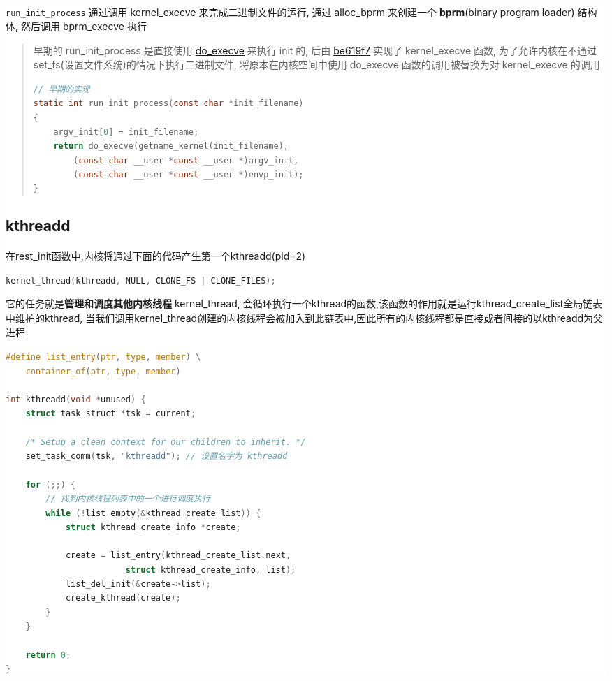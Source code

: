 `run_init_process` 通过调用 [kernel_execve](https://github.com/luzhixing12345/klinux/blob/c58f2066740837b4fc7e1d12aedb5f1a045fef43/fs/exec.c#L1973-L2030) 来完成二进制文件的运行, 通过 alloc_bprm 来创建一个 **bprm**(binary program loader) 结构体, 然后调用 bprm_execve 执行

> 早期的 run_init_process 是直接使用 [do_execve](https://github.com/torvalds/linux/blob/afd2ff9b7e1b367172f18ba7f693dfb62bdcb2dc/init/main.c#L908-L914) 来执行 init 的, 后由 [be619f7](https://github.com/torvalds/linux/commit/be619f7f063a49c656f620a46af4f8ea3e759e91#diff-ff6060da281bd9ef3f24e17b77a9b0b5b2ed2d7208bb69b29107bee69732bd31) 实现了 kernel_execve 函数, 为了允许内核在不通过 set_fs(设置文件系统)的情况下执行二进制文件, 将原本在内核空间中使用 do_execve 函数的调用被替换为对 kernel_execve 的调用
> 
> ```c
> // 早期的实现
> static int run_init_process(const char *init_filename)
> {
>     argv_init[0] = init_filename;
>     return do_execve(getname_kernel(init_filename),
>         (const char __user *const __user *)argv_init,
>         (const char __user *const __user *)envp_init);
> }
> ```

## kthreadd

在rest_init函数中,内核将通过下面的代码产生第一个kthreadd(pid=2)

```c
kernel_thread(kthreadd, NULL, CLONE_FS | CLONE_FILES);
```

它的任务就是**管理和调度其他内核线程** kernel_thread, 会循环执行一个kthread的函数,该函数的作用就是运行kthread_create_list全局链表中维护的kthread, 当我们调用kernel_thread创建的内核线程会被加入到此链表中,因此所有的内核线程都是直接或者间接的以kthreadd为父进程

```c
#define list_entry(ptr, type, member) \
	container_of(ptr, type, member)

int kthreadd(void *unused) {
	struct task_struct *tsk = current;

	/* Setup a clean context for our children to inherit. */
	set_task_comm(tsk, "kthreadd"); // 设置名字为 kthreadd

	for (;;) {
        // 找到内核线程列表中的一个进行调度执行
		while (!list_empty(&kthread_create_list)) {
			struct kthread_create_info *create;

			create = list_entry(kthread_create_list.next,
					    struct kthread_create_info, list);
			list_del_init(&create->list);
			create_kthread(create);
		}
	}

	return 0;
}
```
